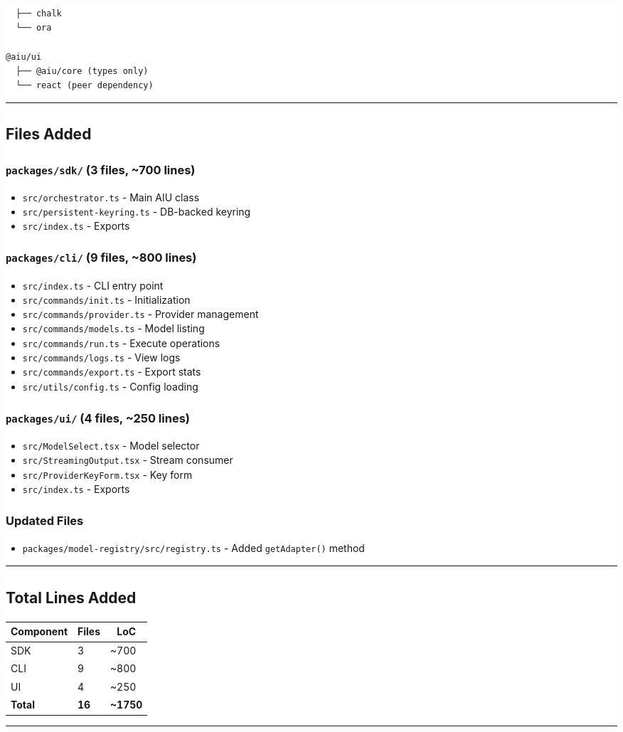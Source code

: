 ```
  ├── chalk
  └── ora

@aiu/ui
  ├── @aiu/core (types only)
  └── react (peer dependency)
```

---

## Files Added

### `packages/sdk/` (3 files, ~700 lines)
- `src/orchestrator.ts` - Main AIU class
- `src/persistent-keyring.ts` - DB-backed keyring
- `src/index.ts` - Exports

### `packages/cli/` (9 files, ~800 lines)
- `src/index.ts` - CLI entry point
- `src/commands/init.ts` - Initialization
- `src/commands/provider.ts` - Provider management
- `src/commands/models.ts` - Model listing
- `src/commands/run.ts` - Execute operations
- `src/commands/logs.ts` - View logs
- `src/commands/export.ts` - Export stats
- `src/utils/config.ts` - Config loading

### `packages/ui/` (4 files, ~250 lines)
- `src/ModelSelect.tsx` - Model selector
- `src/StreamingOutput.tsx` - Stream consumer
- `src/ProviderKeyForm.tsx` - Key form
- `src/index.ts` - Exports

### Updated Files
- `packages/model-registry/src/registry.ts` - Added `getAdapter()` method

---

## Total Lines Added

| Component | Files | LoC |
|-----------|-------|-----|
| SDK       | 3     | ~700 |
| CLI       | 9     | ~800 |
| UI        | 4     | ~250 |
| **Total** | **16** | **~1750** |

---
